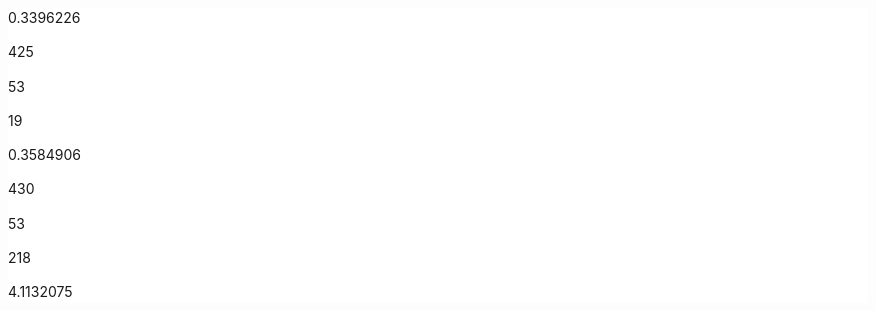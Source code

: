 <td class="gt_row gt_right" style="background-color: #FFEBEE; color: #000000;">

0.3396226

</td>

</tr>

<tr>

<td class="gt_row gt_right">

425

</td>

<td class="gt_row gt_center">

53

</td>

<td class="gt_row gt_right" style="background-color: #FFEBEE; color: #000000;">

19

</td>

<td class="gt_row gt_right" style="background-color: #FFEBEE; color: #000000;">

0.3584906

</td>

</tr>

<tr>

<td class="gt_row gt_right">

430

</td>

<td class="gt_row gt_center">

53

</td>

<td class="gt_row gt_right" style="background-color: #FFE6E9; color: #000000;">

218

</td>

<td class="gt_row gt_right" style="background-color: #FFE6E9; color: #000000;">

4.1132075

</td>

</tr>

<tr>
